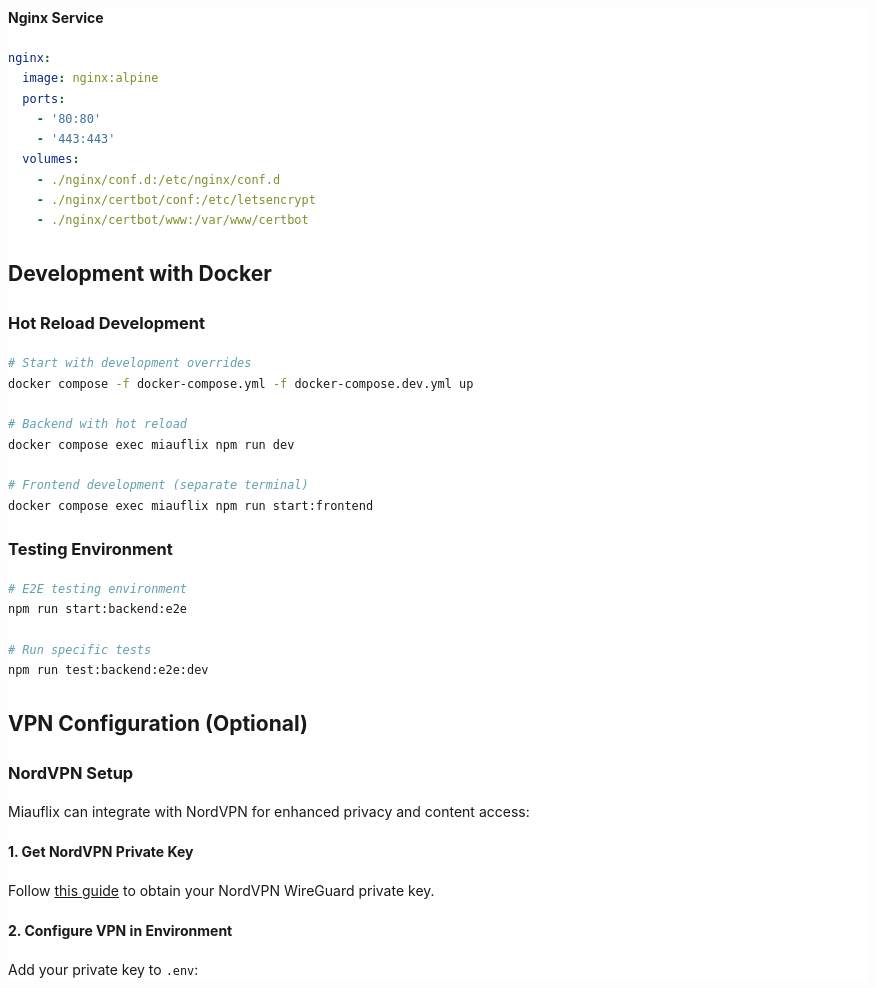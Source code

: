 #### Nginx Service

```yaml
nginx:
  image: nginx:alpine
  ports:
    - '80:80'
    - '443:443'
  volumes:
    - ./nginx/conf.d:/etc/nginx/conf.d
    - ./nginx/certbot/conf:/etc/letsencrypt
    - ./nginx/certbot/www:/var/www/certbot
```

## Development with Docker

### Hot Reload Development

```bash
# Start with development overrides
docker compose -f docker-compose.yml -f docker-compose.dev.yml up

# Backend with hot reload
docker compose exec miauflix npm run dev

# Frontend development (separate terminal)
docker compose exec miauflix npm run start:frontend
```

### Testing Environment

```bash
# E2E testing environment
npm run start:backend:e2e

# Run specific tests
npm run test:backend:e2e:dev
```

## VPN Configuration (Optional)

### NordVPN Setup

Miauflix can integrate with NordVPN for enhanced privacy and content access:

#### 1. Get NordVPN Private Key

Follow [this guide](https://github.com/bubuntux/nordlynx/pkgs/container/nordlynx#how-to-get-your-private_key) to obtain your NordVPN WireGuard private key.

#### 2. Configure VPN in Environment

Add your private key to `.env`:
